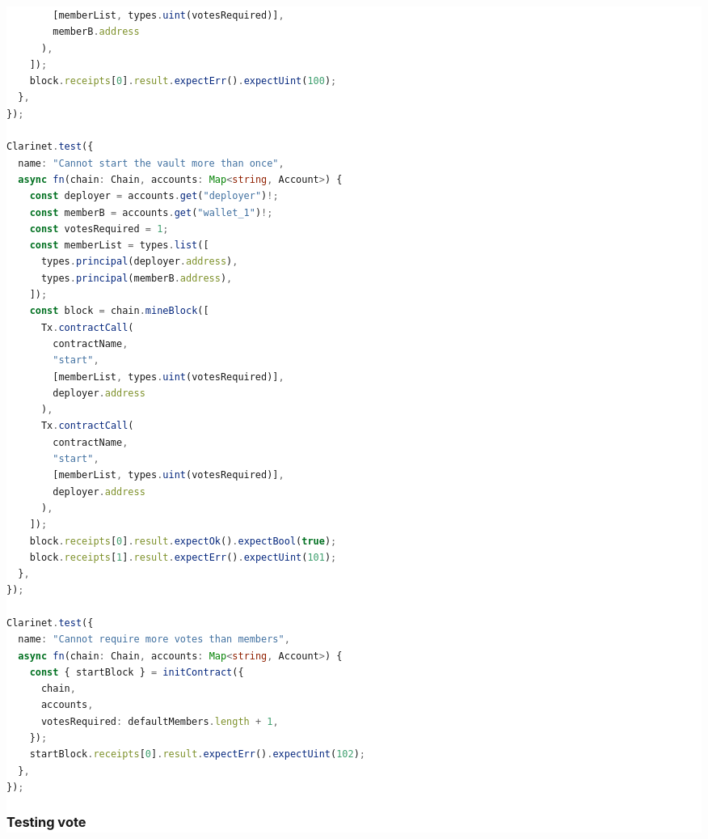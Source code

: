 ```typescript
        [memberList, types.uint(votesRequired)],
        memberB.address
      ),
    ]);
    block.receipts[0].result.expectErr().expectUint(100);
  },
});

Clarinet.test({
  name: "Cannot start the vault more than once",
  async fn(chain: Chain, accounts: Map<string, Account>) {
    const deployer = accounts.get("deployer")!;
    const memberB = accounts.get("wallet_1")!;
    const votesRequired = 1;
    const memberList = types.list([
      types.principal(deployer.address),
      types.principal(memberB.address),
    ]);
    const block = chain.mineBlock([
      Tx.contractCall(
        contractName,
        "start",
        [memberList, types.uint(votesRequired)],
        deployer.address
      ),
      Tx.contractCall(
        contractName,
        "start",
        [memberList, types.uint(votesRequired)],
        deployer.address
      ),
    ]);
    block.receipts[0].result.expectOk().expectBool(true);
    block.receipts[1].result.expectErr().expectUint(101);
  },
});

Clarinet.test({
  name: "Cannot require more votes than members",
  async fn(chain: Chain, accounts: Map<string, Account>) {
    const { startBlock } = initContract({
      chain,
      accounts,
      votesRequired: defaultMembers.length + 1,
    });
    startBlock.receipts[0].result.expectErr().expectUint(102);
  },
});
```

### Testing vote
